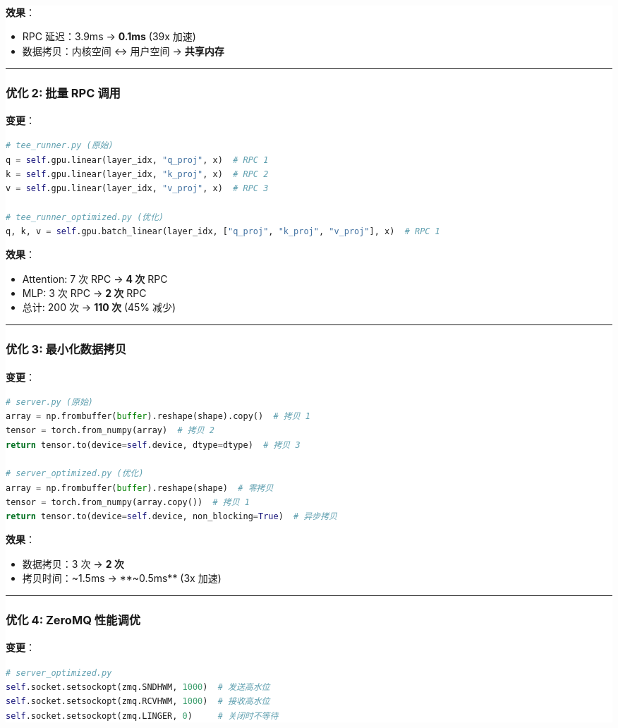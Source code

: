 **效果**：
- RPC 延迟：3.9ms → **0.1ms** (39x 加速)
- 数据拷贝：内核空间 ↔ 用户空间 → **共享内存**

---

### 优化 2: 批量 RPC 调用

**变更**：
```python
# tee_runner.py (原始)
q = self.gpu.linear(layer_idx, "q_proj", x)  # RPC 1
k = self.gpu.linear(layer_idx, "k_proj", x)  # RPC 2
v = self.gpu.linear(layer_idx, "v_proj", x)  # RPC 3

# tee_runner_optimized.py (优化)
q, k, v = self.gpu.batch_linear(layer_idx, ["q_proj", "k_proj", "v_proj"], x)  # RPC 1
```

**效果**：
- Attention: 7 次 RPC → **4 次** RPC
- MLP: 3 次 RPC → **2 次** RPC
- 总计: 200 次 → **110 次** (45% 减少)

---

### 优化 3: 最小化数据拷贝

**变更**：
```python
# server.py (原始)
array = np.frombuffer(buffer).reshape(shape).copy()  # 拷贝 1
tensor = torch.from_numpy(array)  # 拷贝 2
return tensor.to(device=self.device, dtype=dtype)  # 拷贝 3

# server_optimized.py (优化)
array = np.frombuffer(buffer).reshape(shape)  # 零拷贝
tensor = torch.from_numpy(array.copy())  # 拷贝 1
return tensor.to(device=self.device, non_blocking=True)  # 异步拷贝
```

**效果**：
- 数据拷贝：3 次 → **2 次**
- 拷贝时间：~1.5ms → **~0.5ms** (3x 加速)

---

### 优化 4: ZeroMQ 性能调优

**变更**：
```python
# server_optimized.py
self.socket.setsockopt(zmq.SNDHWM, 1000)  # 发送高水位
self.socket.setsockopt(zmq.RCVHWM, 1000)  # 接收高水位
self.socket.setsockopt(zmq.LINGER, 0)     # 关闭时不等待
```
